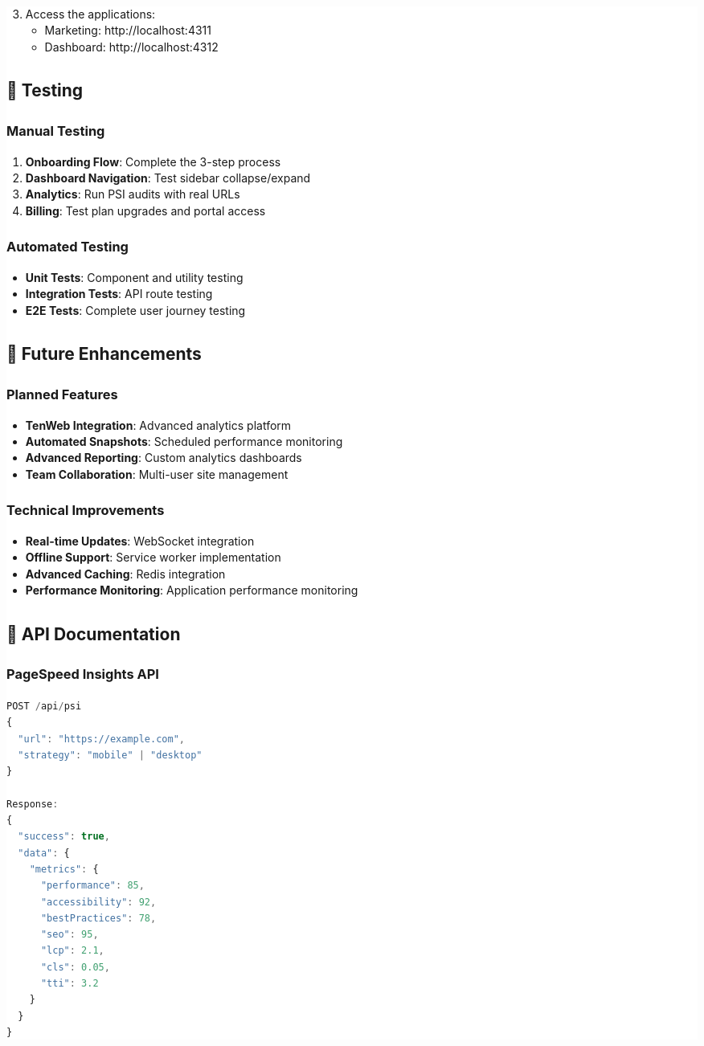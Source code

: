3. Access the applications:
   - Marketing: http://localhost:4311
   - Dashboard: http://localhost:4312

## 🧪 Testing

### Manual Testing

1. **Onboarding Flow**: Complete the 3-step process
2. **Dashboard Navigation**: Test sidebar collapse/expand
3. **Analytics**: Run PSI audits with real URLs
4. **Billing**: Test plan upgrades and portal access

### Automated Testing

- **Unit Tests**: Component and utility testing
- **Integration Tests**: API route testing
- **E2E Tests**: Complete user journey testing

## 🔮 Future Enhancements

### Planned Features

- **TenWeb Integration**: Advanced analytics platform
- **Automated Snapshots**: Scheduled performance monitoring
- **Advanced Reporting**: Custom analytics dashboards
- **Team Collaboration**: Multi-user site management

### Technical Improvements

- **Real-time Updates**: WebSocket integration
- **Offline Support**: Service worker implementation
- **Advanced Caching**: Redis integration
- **Performance Monitoring**: Application performance monitoring

## 📝 API Documentation

### PageSpeed Insights API

```typescript
POST /api/psi
{
  "url": "https://example.com",
  "strategy": "mobile" | "desktop"
}

Response:
{
  "success": true,
  "data": {
    "metrics": {
      "performance": 85,
      "accessibility": 92,
      "bestPractices": 78,
      "seo": 95,
      "lcp": 2.1,
      "cls": 0.05,
      "tti": 3.2
    }
  }
}
```
